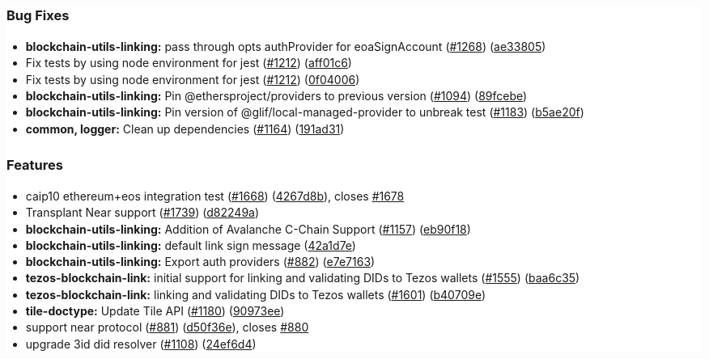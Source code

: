 
### Bug Fixes

* **blockchain-utils-linking:** pass through opts authProvider for eoaSignAccount ([#1268](https://github.com/ceramicnetwork/js-ceramic/issues/1268)) ([ae33805](https://github.com/ceramicnetwork/js-ceramic/commit/ae3380545d5d8a8dfbd62f7be0f137207769f9cc))
* Fix tests by using node environment for jest ([#1212](https://github.com/ceramicnetwork/js-ceramic/issues/1212)) ([aff01c6](https://github.com/ceramicnetwork/js-ceramic/commit/aff01c6e3a8476825dd8b27201579b38943e7fca))
* Fix tests by using node environment for jest ([#1212](https://github.com/ceramicnetwork/js-ceramic/issues/1212)) ([0f04006](https://github.com/ceramicnetwork/js-ceramic/commit/0f04006098f9028c6750c9920c4b3af758b71235))
* **blockchain-utils-linking:** Pin @ethersproject/providers to previous version ([#1094](https://github.com/ceramicnetwork/js-ceramic/issues/1094)) ([89fcebe](https://github.com/ceramicnetwork/js-ceramic/commit/89fcebe17f72dd7362fb8cad9c88040c177991f6))
* **blockchain-utils-linking:** Pin version of @glif/local-managed-provider to unbreak test ([#1183](https://github.com/ceramicnetwork/js-ceramic/issues/1183)) ([b5ae20f](https://github.com/ceramicnetwork/js-ceramic/commit/b5ae20f6e1641ae767a7720c448133f22f4a7f0a))
* **common, logger:** Clean up dependencies ([#1164](https://github.com/ceramicnetwork/js-ceramic/issues/1164)) ([191ad31](https://github.com/ceramicnetwork/js-ceramic/commit/191ad310b87ac9aba97bb84b122908337f35aa11))


### Features

* caip10 ethereum+eos integration test ([#1668](https://github.com/ceramicnetwork/js-ceramic/issues/1668)) ([4267d8b](https://github.com/ceramicnetwork/js-ceramic/commit/4267d8b31fca38a163bb009198a49e1de22b2a58)), closes [#1678](https://github.com/ceramicnetwork/js-ceramic/issues/1678)
* Transplant Near support ([#1739](https://github.com/ceramicnetwork/js-ceramic/issues/1739)) ([d82249a](https://github.com/ceramicnetwork/js-ceramic/commit/d82249aa4fb98257fdfe82e7d19c74902c2732cb))
* **blockchain-utils-linking:** Addition of Avalanche C-Chain Support ([#1157](https://github.com/ceramicnetwork/js-ceramic/issues/1157)) ([eb90f18](https://github.com/ceramicnetwork/js-ceramic/commit/eb90f1845c5f60924636d5c45370f48401647583))
* **blockchain-utils-linking:** default link sign message ([42a1d7e](https://github.com/ceramicnetwork/js-ceramic/commit/42a1d7e9ed04dc4ce85ea869b25a5303be5d3626))
* **blockchain-utils-linking:** Export auth providers ([#882](https://github.com/ceramicnetwork/js-ceramic/issues/882)) ([e7e7163](https://github.com/ceramicnetwork/js-ceramic/commit/e7e71638aab512527fa335371a347a4940a9058a))
* **tezos-blockchain-link:** initial support for linking and validating DIDs to Tezos wallets ([#1555](https://github.com/ceramicnetwork/js-ceramic/issues/1555)) ([baa6c35](https://github.com/ceramicnetwork/js-ceramic/commit/baa6c35a6a72f69380597cd260f14bc227c4fd66))
* **tezos-blockchain-link:** linking and validating DIDs to Tezos wallets ([#1601](https://github.com/ceramicnetwork/js-ceramic/issues/1601)) ([b40709e](https://github.com/ceramicnetwork/js-ceramic/commit/b40709e465bdbf0c934ff5d51921fb7e5eb8cb18))
* **tile-doctype:** Update Tile API ([#1180](https://github.com/ceramicnetwork/js-ceramic/issues/1180)) ([90973ee](https://github.com/ceramicnetwork/js-ceramic/commit/90973ee32352e260cb040e687720095b145b4702))
* support near protocol ([#881](https://github.com/ceramicnetwork/js-ceramic/issues/881)) ([d50f36e](https://github.com/ceramicnetwork/js-ceramic/commit/d50f36e0ecc24d26ae90a7ee4bedbe1ee006f0f7)), closes [#880](https://github.com/ceramicnetwork/js-ceramic/issues/880)
* upgrade 3id did resolver ([#1108](https://github.com/ceramicnetwork/js-ceramic/issues/1108)) ([24ef6d4](https://github.com/ceramicnetwork/js-ceramic/commit/24ef6d45c6ce1dae828447ffdaa9e57f3f5e9b00))

